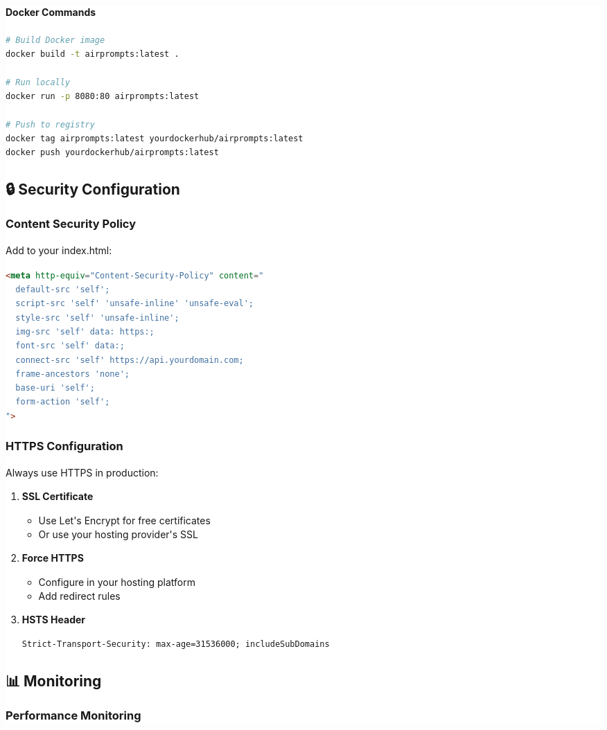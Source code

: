 #### Docker Commands

```bash
# Build Docker image
docker build -t airprompts:latest .

# Run locally
docker run -p 8080:80 airprompts:latest

# Push to registry
docker tag airprompts:latest yourdockerhub/airprompts:latest
docker push yourdockerhub/airprompts:latest
```

## 🔒 Security Configuration

### Content Security Policy

Add to your index.html:

```html
<meta http-equiv="Content-Security-Policy" content="
  default-src 'self';
  script-src 'self' 'unsafe-inline' 'unsafe-eval';
  style-src 'self' 'unsafe-inline';
  img-src 'self' data: https:;
  font-src 'self' data:;
  connect-src 'self' https://api.yourdomain.com;
  frame-ancestors 'none';
  base-uri 'self';
  form-action 'self';
">
```

### HTTPS Configuration

Always use HTTPS in production:

1. **SSL Certificate**
   - Use Let's Encrypt for free certificates
   - Or use your hosting provider's SSL

2. **Force HTTPS**
   - Configure in your hosting platform
   - Add redirect rules

3. **HSTS Header**
   ```
   Strict-Transport-Security: max-age=31536000; includeSubDomains
   ```

## 📊 Monitoring

### Performance Monitoring
